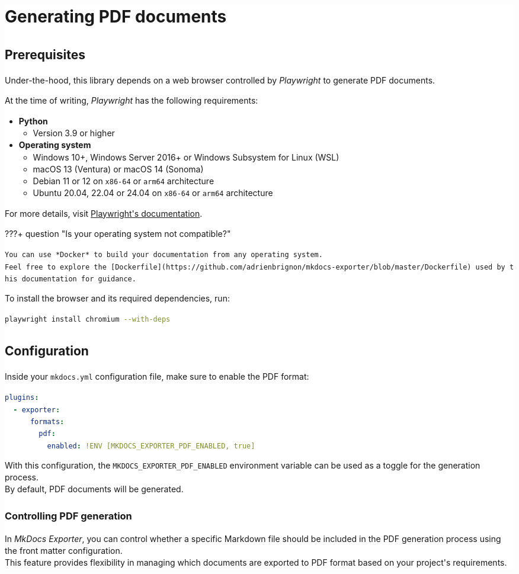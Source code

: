 # Generating PDF documents

## Prerequisites

Under-the-hood, this library depends on a web browser controlled by *Playwright* to generate PDF documents.

At the time of writing, *Playwright* has the following requirements:

- **Python**
  - Version 3.9 or higher
- **Operating system**
  - Windows 10+, Windows Server 2016+ or Windows Subsystem for Linux (WSL)
  - macOS 13 (Ventura) or macOS 14 (Sonoma)
  - Debian 11 or 12 on `x86-64` or `arm64` architecture
  - Ubuntu 20.04, 22.04 or 24.04 on `x86-64` or `arm64` architecture

For more details, visit [Playwright's documentation](https://playwright.dev/python/docs/intro#system-requirements). 

???+ question "Is your operating system not compatible?"

    You can use *Docker* to build your documentation from any operating system.  
    Feel free to explore the [Dockerfile](https://github.com/adrienbrignon/mkdocs-exporter/blob/master/Dockerfile) used by this documentation for guidance.

To install the browser and its required dependencies, run:

```bash
playwright install chromium --with-deps
```

## Configuration

Inside your `mkdocs.yml` configuration file, make sure to enable the PDF format:

```yaml
plugins:
  - exporter:
      formats:
        pdf:
          enabled: !ENV [MKDOCS_EXPORTER_PDF_ENABLED, true]
```

With this configuration, the `MKDOCS_EXPORTER_PDF_ENABLED` environment variable can be used as a toggle for the generation process.  
By default, PDF documents will be generated.

### Controlling PDF generation

In *MkDocs Exporter*, you can control whether a specific Markdown file should be included in the PDF generation process using the front matter configuration.  
This feature provides flexibility in managing which documents are exported to PDF format based on your project's requirements.
